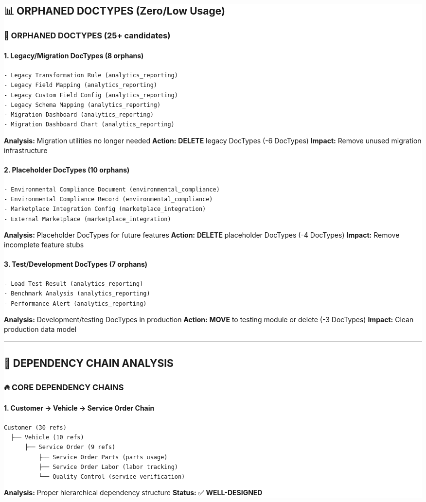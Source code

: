 ## 📊 **ORPHANED DOCTYPES (Zero/Low Usage)**

### **🚫 ORPHANED DOCTYPES (25+ candidates)**

#### **1. Legacy/Migration DocTypes (8 orphans)**
```
- Legacy Transformation Rule (analytics_reporting)
- Legacy Field Mapping (analytics_reporting)
- Legacy Custom Field Config (analytics_reporting)
- Legacy Schema Mapping (analytics_reporting)
- Migration Dashboard (analytics_reporting)
- Migration Dashboard Chart (analytics_reporting)
```
**Analysis:** Migration utilities no longer needed
**Action:** **DELETE** legacy DocTypes (-6 DocTypes)
**Impact:** Remove unused migration infrastructure

#### **2. Placeholder DocTypes (10 orphans)**
```
- Environmental Compliance Document (environmental_compliance)
- Environmental Compliance Record (environmental_compliance)
- Marketplace Integration Config (marketplace_integration)
- External Marketplace (marketplace_integration)
```
**Analysis:** Placeholder DocTypes for future features
**Action:** **DELETE** placeholder DocTypes (-4 DocTypes)
**Impact:** Remove incomplete feature stubs

#### **3. Test/Development DocTypes (7 orphans)**
```
- Load Test Result (analytics_reporting)
- Benchmark Analysis (analytics_reporting)
- Performance Alert (analytics_reporting)
```
**Analysis:** Development/testing DocTypes in production
**Action:** **MOVE** to testing module or delete (-3 DocTypes)
**Impact:** Clean production data model

---

## 🔗 **DEPENDENCY CHAIN ANALYSIS**

### **🔥 CORE DEPENDENCY CHAINS**

#### **1. Customer → Vehicle → Service Order Chain**
```
Customer (30 refs)
  ├── Vehicle (10 refs)
      ├── Service Order (9 refs)
          ├── Service Order Parts (parts usage)
          ├── Service Order Labor (labor tracking)
          └── Quality Control (service verification)
```
**Analysis:** Proper hierarchical dependency structure
**Status:** ✅ **WELL-DESIGNED**
